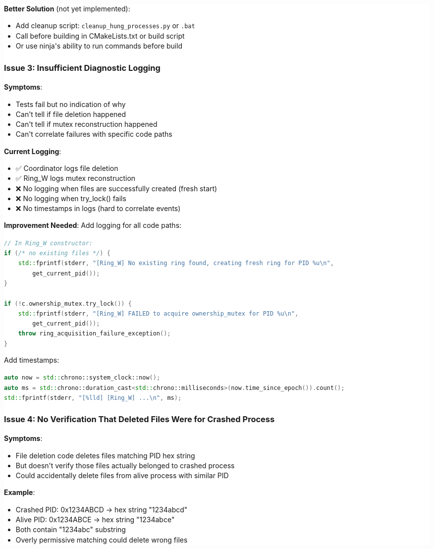 **Better Solution** (not yet implemented):
- Add cleanup script: `cleanup_hung_processes.py` or `.bat`
- Call before building in CMakeLists.txt or build script
- Or use ninja's ability to run commands before build

### Issue 3: Insufficient Diagnostic Logging

**Symptoms**:
- Tests fail but no indication of why
- Can't tell if file deletion happened
- Can't tell if mutex reconstruction happened
- Can't correlate failures with specific code paths

**Current Logging**:
- ✅ Coordinator logs file deletion
- ✅ Ring_W logs mutex reconstruction
- ❌ No logging when files are successfully created (fresh start)
- ❌ No logging when try_lock() fails
- ❌ No timestamps in logs (hard to correlate events)

**Improvement Needed**:
Add logging for all code paths:
```cpp
// In Ring_W constructor:
if (/* no existing files */) {
    std::fprintf(stderr, "[Ring_W] No existing ring found, creating fresh ring for PID %u\n",
        get_current_pid());
}

if (!c.ownership_mutex.try_lock()) {
    std::fprintf(stderr, "[Ring_W] FAILED to acquire ownership_mutex for PID %u\n",
        get_current_pid());
    throw ring_acquisition_failure_exception();
}
```

Add timestamps:
```cpp
auto now = std::chrono::system_clock::now();
auto ms = std::chrono::duration_cast<std::chrono::milliseconds>(now.time_since_epoch()).count();
std::fprintf(stderr, "[%lld] [Ring_W] ...\n", ms);
```

### Issue 4: No Verification That Deleted Files Were for Crashed Process

**Symptoms**:
- File deletion code deletes files matching PID hex string
- But doesn't verify those files actually belonged to crashed process
- Could accidentally delete files from alive process with similar PID

**Example**:
- Crashed PID: 0x1234ABCD → hex string "1234abcd"
- Alive PID: 0x1234ABCE → hex string "1234abce"
- Both contain "1234abc" substring
- Overly permissive matching could delete wrong files

